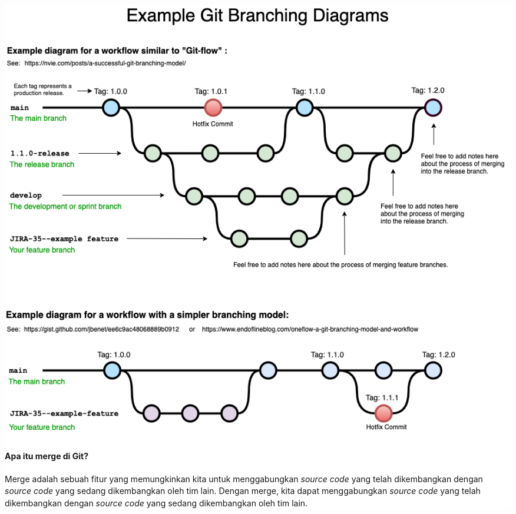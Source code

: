 ![Branching](./media/git-branch-example.png)

#### Apa itu merge di Git?

Merge adalah sebuah fitur yang memungkinkan kita untuk menggabungkan _source code_ yang telah dikembangkan dengan 
_source code_ yang sedang dikembangkan oleh tim lain. Dengan merge, kita dapat menggabungkan _source code_ yang telah
dikembangkan dengan _source code_ yang sedang dikembangkan oleh tim lain.
